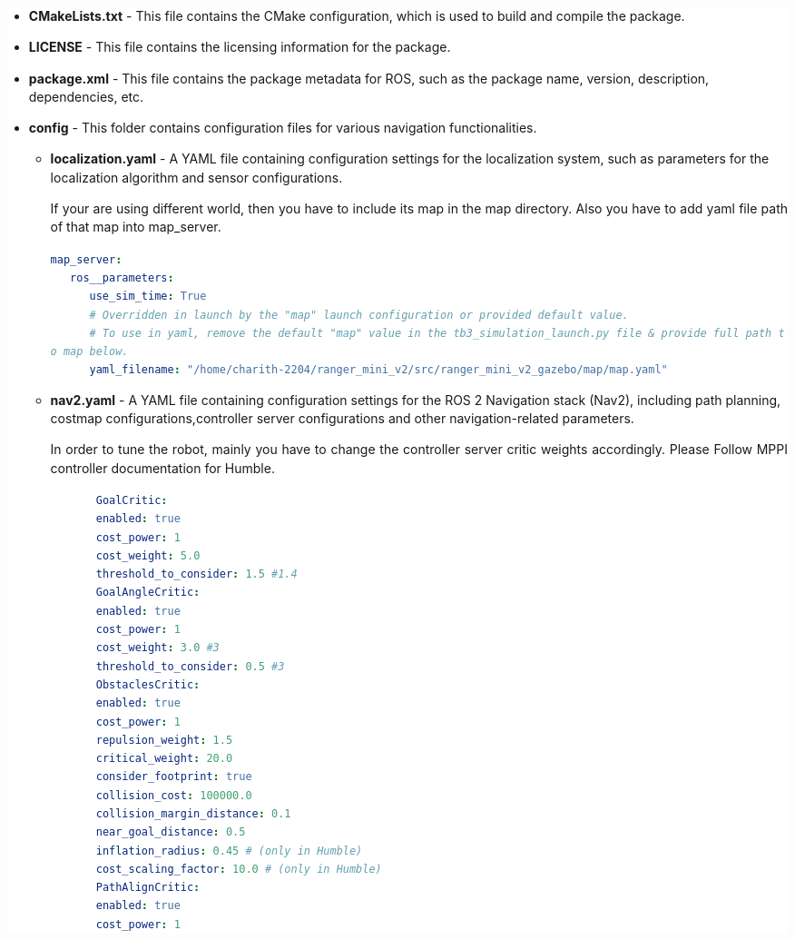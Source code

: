 - **CMakeLists.txt** - This file contains the CMake configuration, which is used to build and compile the package.

- **LICENSE** - This file contains the licensing information for the package.

- **package.xml** - This file contains the package metadata for ROS, such as the package name, version, description, dependencies, etc. 

* **config** - This folder contains configuration files for various navigation functionalities.

  - **localization.yaml** - A YAML file containing configuration settings for the localization system, such as parameters for the localization algorithm and sensor configurations.

      <p align="justify">
      If your are using different world, then you have to include its map in the map directory. Also you have to add yaml file path of that map into map_server.
      </p>


      ```yaml
      map_server:
         ros__parameters:
            use_sim_time: True
            # Overridden in launch by the "map" launch configuration or provided default value.
            # To use in yaml, remove the default "map" value in the tb3_simulation_launch.py file & provide full path to map below.
            yaml_filename: "/home/charith-2204/ranger_mini_v2/src/ranger_mini_v2_gazebo/map/map.yaml"
      ```  


  - **nav2.yaml** - A YAML file containing configuration settings for the ROS 2 Navigation stack (Nav2), including path planning, costmap configurations,controller server configurations and other navigation-related parameters.

    <p align="justify">
    In order to tune the robot, mainly you have to change the controller server critic weights accordingly. Please Follow MPPI controller documentation for Humble.
    </p>

     ```yaml
            GoalCritic:
            enabled: true
            cost_power: 1
            cost_weight: 5.0
            threshold_to_consider: 1.5 #1.4
            GoalAngleCritic:
            enabled: true
            cost_power: 1
            cost_weight: 3.0 #3
            threshold_to_consider: 0.5 #3
            ObstaclesCritic:
            enabled: true
            cost_power: 1
            repulsion_weight: 1.5
            critical_weight: 20.0
            consider_footprint: true
            collision_cost: 100000.0 
            collision_margin_distance: 0.1
            near_goal_distance: 0.5
            inflation_radius: 0.45 # (only in Humble)
            cost_scaling_factor: 10.0 # (only in Humble)
            PathAlignCritic:
            enabled: true
            cost_power: 1